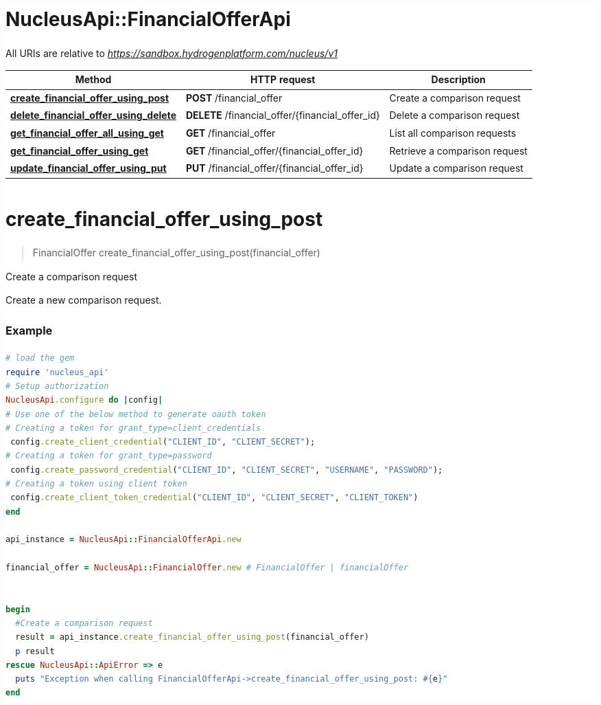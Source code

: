 # NucleusApi::FinancialOfferApi

All URIs are relative to *https://sandbox.hydrogenplatform.com/nucleus/v1*

Method | HTTP request | Description
------------- | ------------- | -------------
[**create_financial_offer_using_post**](FinancialOfferApi.md#create_financial_offer_using_post) | **POST** /financial_offer | Create a comparison request
[**delete_financial_offer_using_delete**](FinancialOfferApi.md#delete_financial_offer_using_delete) | **DELETE** /financial_offer/{financial_offer_id} | Delete a comparison request
[**get_financial_offer_all_using_get**](FinancialOfferApi.md#get_financial_offer_all_using_get) | **GET** /financial_offer | List all comparison requests
[**get_financial_offer_using_get**](FinancialOfferApi.md#get_financial_offer_using_get) | **GET** /financial_offer/{financial_offer_id} | Retrieve a comparison request
[**update_financial_offer_using_put**](FinancialOfferApi.md#update_financial_offer_using_put) | **PUT** /financial_offer/{financial_offer_id} | Update a comparison request


# **create_financial_offer_using_post**
> FinancialOffer create_financial_offer_using_post(financial_offer)

Create a comparison request

Create a new comparison request.

### Example
```ruby
# load the gem
require 'nucleus_api'
# Setup authorization
NucleusApi.configure do |config|
# Use one of the below method to generate oauth token        
# Creating a token for grant_type=client_credentials
 config.create_client_credential("CLIENT_ID", "CLIENT_SECRET");
# Creating a token for grant_type=password
 config.create_password_credential("CLIENT_ID", "CLIENT_SECRET", "USERNAME", "PASSWORD");
# Creating a token using client token
 config.create_client_token_credential("CLIENT_ID", "CLIENT_SECRET", "CLIENT_TOKEN")
end

api_instance = NucleusApi::FinancialOfferApi.new

financial_offer = NucleusApi::FinancialOffer.new # FinancialOffer | financialOffer


begin
  #Create a comparison request
  result = api_instance.create_financial_offer_using_post(financial_offer)
  p result
rescue NucleusApi::ApiError => e
  puts "Exception when calling FinancialOfferApi->create_financial_offer_using_post: #{e}"
end
```
